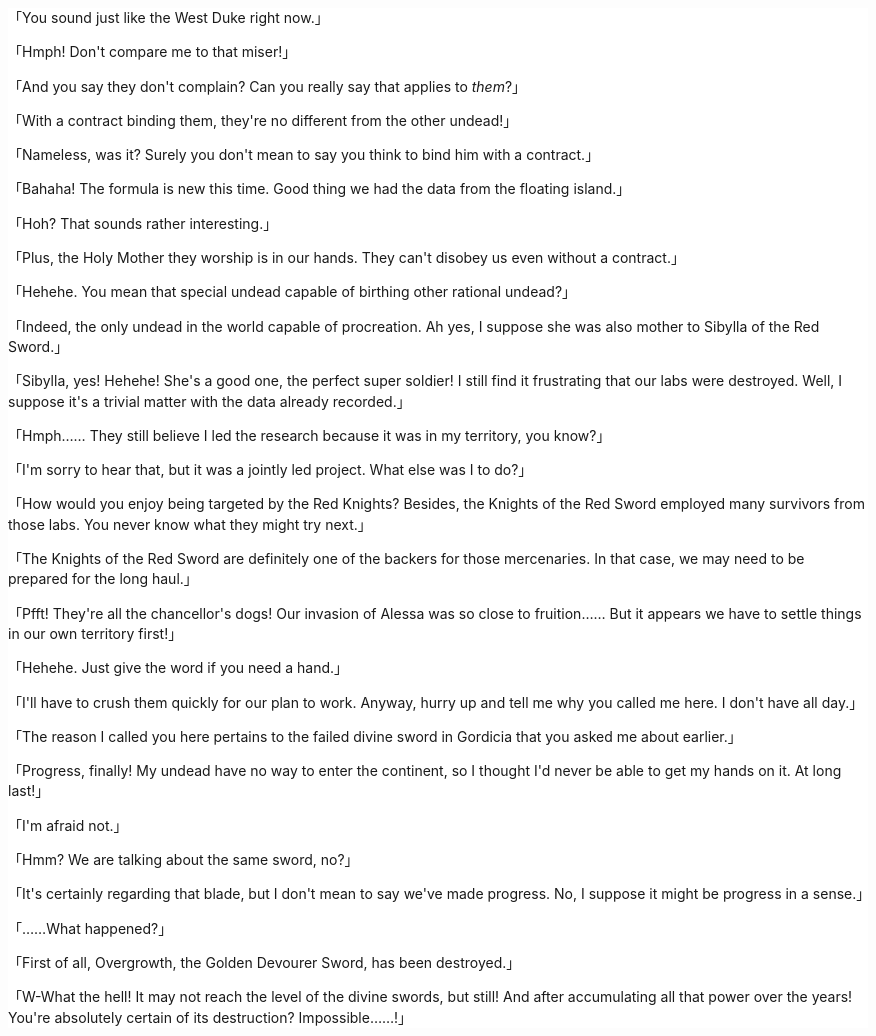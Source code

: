 「You sound just like the West Duke right now.」

「Hmph! Don't compare me to that miser!」

「And you say they don't complain? Can you really say that applies to *them*?」

「With a contract binding them, they're no different from the other undead!」

「Nameless, was it? Surely you don't mean to say you think to bind him with a contract.」

「Bahaha! The formula is new this time. Good thing we had the data from the floating island.」

「Hoh? That sounds rather interesting.」

「Plus, the Holy Mother they worship is in our hands. They can't disobey us even without a contract.」

「Hehehe. You mean that special undead capable of birthing other rational undead?」

「Indeed, the only undead in the world capable of procreation. Ah yes, I suppose she was also mother to Sibylla of the Red Sword.」

「Sibylla, yes! Hehehe! She's a good one, the perfect super soldier! I still find it frustrating that our labs were destroyed. Well, I suppose it's a trivial matter with the data already recorded.」

「Hmph…… They still believe I led the research because it was in my territory, you know?」

「I'm sorry to hear that, but it was a jointly led project. What else was I to do?」

「How would you enjoy being targeted by the Red Knights? Besides, the Knights of the Red Sword employed many survivors from those labs. You never know what they might try next.」

「The Knights of the Red Sword are definitely one of the backers for those mercenaries. In that case, we may need to be prepared for the long haul.」

「Pfft! They're all the chancellor's dogs! Our invasion of Alessa was so close to fruition…… But it appears we have to settle things in our own territory first!」

「Hehehe. Just give the word if you need a hand.」

「I'll have to crush them quickly for our plan to work. Anyway, hurry up and tell me why you called me here. I don't have all day.」

「The reason I called you here pertains to the failed divine sword in Gordicia that you asked me about earlier.」

「Progress, finally! My undead have no way to enter the continent, so I thought I'd never be able to get my hands on it. At long last!」

「I'm afraid not.」

「Hmm? We are talking about the same sword, no?」

「It's certainly regarding that blade, but I don't mean to say we've made progress. No, I suppose it might be progress in a sense.」

「……What happened?」

「First of all, Overgrowth, the Golden Devourer Sword, has been destroyed.」

「W-What the hell! It may not reach the level of the divine swords, but still! And after accumulating all that power over the years! You're absolutely certain of its destruction? Impossible……!」
